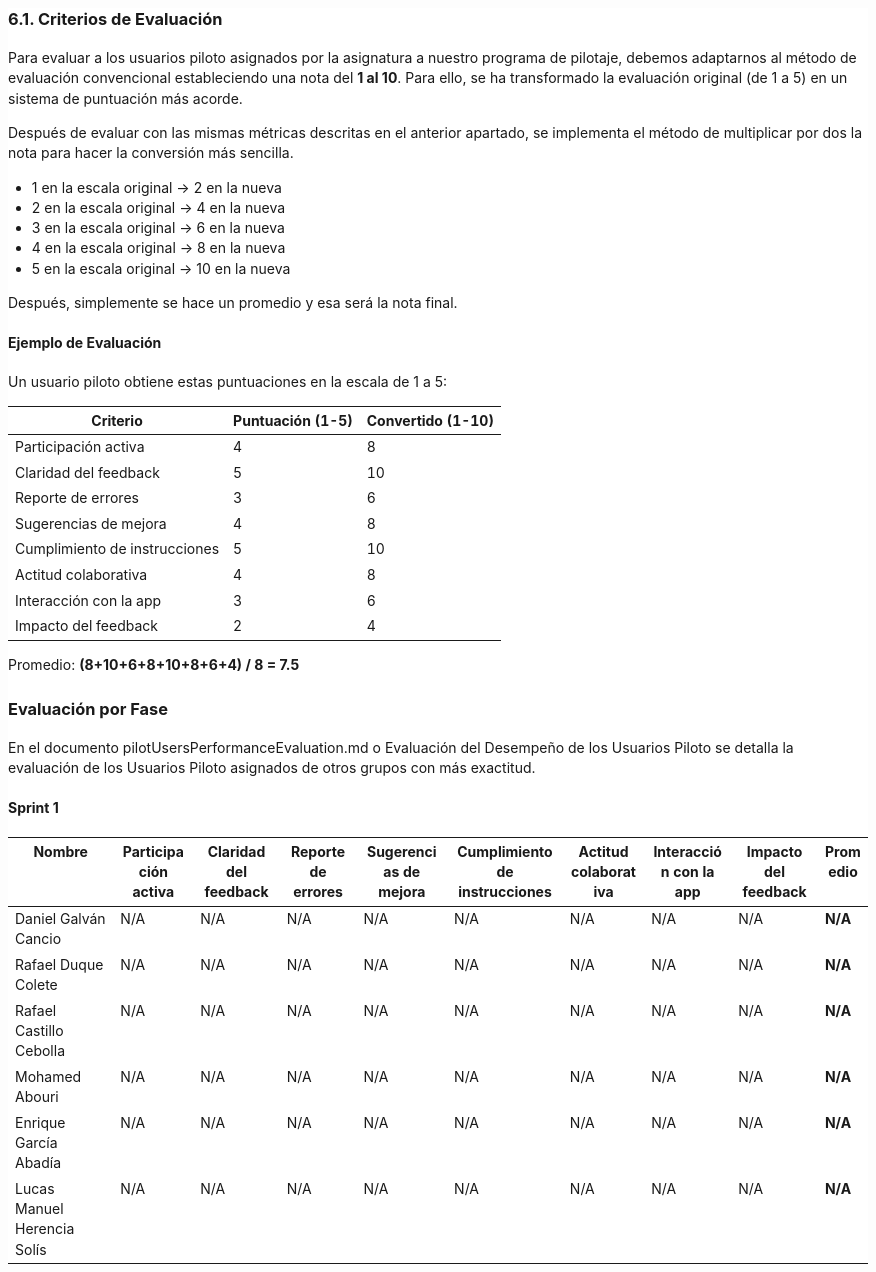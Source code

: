 ### **6.1. Criterios de Evaluación**

Para evaluar a los usuarios piloto asignados por la asignatura a nuestro programa de pilotaje, debemos adaptarnos al método de evaluación convencional estableciendo una nota del **1 al 10**. Para ello, se ha transformado la evaluación original (de 1 a 5) en un sistema de puntuación más acorde. 

Después de evaluar con las mismas métricas descritas en el anterior apartado, se implementa el método de multiplicar por dos la nota para hacer la conversión más sencilla.

  - 1 en la escala original → 2 en la nueva  
  - 2 en la escala original → 4 en la nueva  
  - 3 en la escala original → 6 en la nueva  
  - 4 en la escala original → 8 en la nueva  
  - 5 en la escala original → 10 en la nueva  

Después, simplemente se hace un promedio y esa será la nota final.

#### Ejemplo de Evaluación
Un usuario piloto obtiene estas puntuaciones en la escala de 1 a 5:

| Criterio | Puntuación (1-5) | Convertido (1-10) |
|----------|----------------|-----------------|
| Participación activa | 4 | 8 |
| Claridad del feedback | 5 | 10 |
| Reporte de errores | 3 | 6 |
| Sugerencias de mejora | 4 | 8 |
| Cumplimiento de instrucciones | 5 | 10 |
| Actitud colaborativa | 4 | 8 |
| Interacción con la app | 3 | 6 |
| Impacto del feedback | 2 | 4 |

Promedio: **(8+10+6+8+10+8+6+4) / 8 = 7.5**

### Evaluación por Fase

En el documento pilotUsersPerformanceEvaluation.md o Evaluación del Desempeño de los Usuarios Piloto se detalla la evaluación de los Usuarios Piloto asignados de otros grupos con más exactitud.

#### Sprint 1

| Nombre  | Participación activa | Claridad del feedback | Reporte de errores | Sugerencias de mejora | Cumplimiento de instrucciones | Actitud colaborativa | Interacción con la app | Impacto del feedback | Promedio |
|---------|--------|--------|------|----|-------|--------|----|---------|----|
|   Daniel Galván Cancio   |  N/A |  N/A |  N/A |  N/A |  N/A |  N/A |  N/A |  N/A |   **N/A** |
|   Rafael Duque Colete   |  N/A |  N/A |  N/A |  N/A |  N/A |  N/A |  N/A |  N/A |   **N/A**  |
|   Rafael Castillo Cebolla   |  N/A |  N/A |  N/A |  N/A |  N/A |  N/A |  N/A |  N/A |   **N/A**  |
|   Mohamed Abouri  |  N/A |  N/A |  N/A |  N/A |  N/A |  N/A |  N/A |  N/A |   **N/A**  |
|   Enrique García Abadía  |  N/A |  N/A |  N/A |  N/A |  N/A |  N/A |  N/A |  N/A |   **N/A**  |
|   Lucas Manuel Herencia Solís  |  N/A |  N/A |  N/A |  N/A |  N/A |  N/A |  N/A |  N/A |   **N/A**  |
